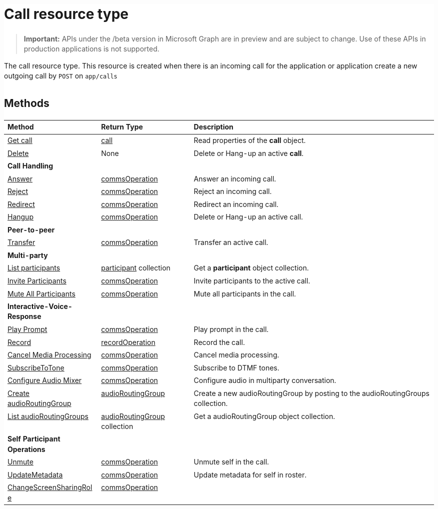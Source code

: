 # Call resource type

> **Important:** APIs under the /beta version in Microsoft Graph are in preview and are subject to change. Use of these APIs in production applications is not supported.

The call resource type. This resource is created when there is an incoming call for the application or application create a new outgoing call by `POST` on `app/calls`

## Methods

| Method                                                            | Return Type                                       | Description                                  |
|:------------------------------------------------------------------|:--------------------------------------------------|:---------------------------------------------|
| [Get call](../api/call_get.md)                                    | [call](call.md)                                   | Read properties of the **call** object.      |
| [Delete](../api/call_delete.md)                                   | None                                              | Delete or Hang-up an active **call**.        |
| **Call Handling**                                                 |                                                   |                                              |
| [Answer](../api/call_answer.md)                                   | [commsOperation](commsOperation.md)               | Answer an incoming call.                     |
| [Reject](../api/call_reject.md)                                   | [commsOperation](commsOperation.md)               | Reject an incoming call.                     |
| [Redirect](../api/call_redirect.md)                               | [commsOperation](commsOperation.md)               | Redirect an incoming call.                   |
| [Hangup](../api/call_delete.md)                                   | [commsOperation](commsOperation.md)               | Delete or Hang-up an active call.            |
| **Peer-to-peer**                                                  |                                                   |                                              |
| [Transfer](../api/call_transfer.md)                               | [commsOperation](commsOperation.md)               | Transfer an active call.                     |
| **Multi-party**                                                   |                                                   |                                              |
| [List participants](../api/call_list_participants.md)             | [participant](participant.md) collection          | Get a **participant** object collection.     |
| [Invite Participants](../api/participant_invite.md)               | [commsOperation](commsOperation.md)               | Invite participants to the active call.      |
| [Mute All Participants](../api/participants_mute.md)              | [commsOperation](commsOperation.md)               | Mute all participants in the call.           |
| **Interactive-Voice-Response**                                    |                                                   |                                              |
| [Play Prompt](../api/call_playPrompt.md)                          | [commsOperation](commsOperation.md)               | Play prompt in the call.                     |
| [Record](../api/call_record.md)                                   | [recordOperation](recordOperation.md)             | Record the call.                             |
| [Cancel Media Processing](../api/call_cancelMediaProcessing.md)   | [commsOperation](commsOperation.md)               | Cancel media processing.                     |
| [SubscribeToTone](../api/call_subscribeToTone.md)                 | [commsOperation](commsOperation.md)               | Subscribe to DTMF tones.                     |
| [Configure Audio Mixer](../api/participant_configureMixer.md)     | [commsOperation](commsOperation.md)               | Configure audio in multiparty conversation.  |
| [Create audioRoutingGroup](../api/call_post_audioRoutingGroups.md)| [audioRoutingGroup](audioRoutingGroup.md) | Create a new audioRoutingGroup by posting to the audioRoutingGroups collection. |
| [List audioRoutingGroups](../api/call_list_audioRoutingGroups.md) | [audioRoutingGroup](audioRoutingGroup.md) collection|Get a audioRoutingGroup object collection. |
| **Self Participant Operations**                                   |                                                   |                                              |
| [Unmute](../api/call_unmute.md)                                   | [commsOperation](commsOperation.md)               | Unmute self in the call.                     |
| [UpdateMetadata](../api/call_updateMetadata.md)                   | [commsOperation](commsOperation.md)               | Update metadata for self in roster.          |
| [ChangeScreenSharingRole](../api/call_changeScreenSharingRole.md) | [commsOperation](commsOperation.md)               |                                              |
